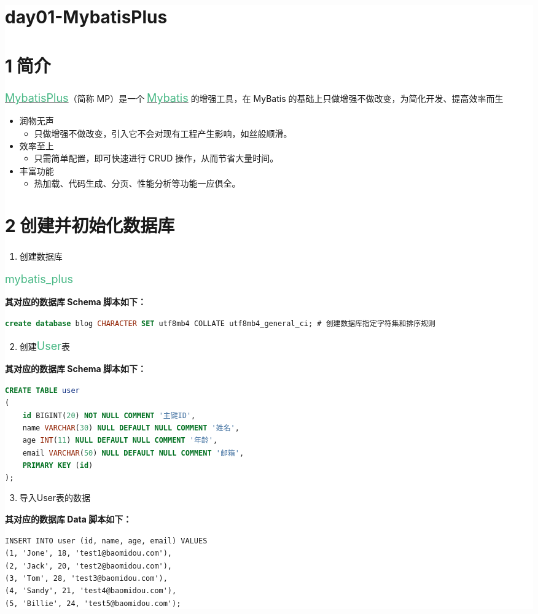 # day01-MybatisPlus



# 1 简介

[<font size=4 color="#48b885">MybatisPlus</font>](https://github.com/baomidou/mybatis-plus)（简称 MP）是一个 [<font size=4 color="#48b885">Mybatis</font>](http://www.mybatis.org/mybatis-3/) 的增强工具，在 MyBatis 的基础上只做增强不做改变，为简化开发、提高效率而生

- 润物无声  
  - 只做增强不做改变，引入它不会对现有工程产生影响，如丝般顺滑。
- 效率至上
  - 只需简单配置，即可快速进行 CRUD 操作，从而节省大量时间。
- 丰富功能
  - 热加载、代码生成、分页、性能分析等功能一应俱全。



# 2 创建并初始化数据库

1. 创建数据库

<font size=4 color="#48b885">mybatis_plus</font>

**其对应的数据库 Schema 脚本如下：**

```sql
create database blog CHARACTER SET utf8mb4 COLLATE utf8mb4_general_ci; # 创建数据库指定字符集和排序规则
```



2. 创建<font size=4 color="#48b885">User</font>表

**其对应的数据库 Schema 脚本如下：**

```sql
CREATE TABLE user
(
    id BIGINT(20) NOT NULL COMMENT '主键ID',
    name VARCHAR(30) NULL DEFAULT NULL COMMENT '姓名',
    age INT(11) NULL DEFAULT NULL COMMENT '年龄',
    email VARCHAR(50) NULL DEFAULT NULL COMMENT '邮箱',
    PRIMARY KEY (id)
);
```

3. 导入User表的数据

**其对应的数据库 Data 脚本如下：**

```shell
INSERT INTO user (id, name, age, email) VALUES
(1, 'Jone', 18, 'test1@baomidou.com'),
(2, 'Jack', 20, 'test2@baomidou.com'),
(3, 'Tom', 28, 'test3@baomidou.com'),
(4, 'Sandy', 21, 'test4@baomidou.com'),
(5, 'Billie', 24, 'test5@baomidou.com');
```
